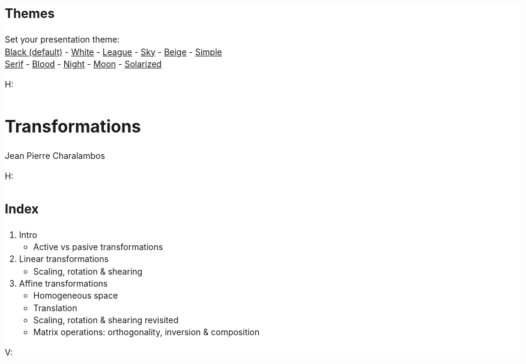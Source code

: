 <section id="themes">
	<h2>Themes</h2>
		<p>
			Set your presentation theme: <br>
			<!-- Hacks to swap themes after the page has loaded. Not flexible and only intended for the reveal.js demo deck. -->
                        <a href="#" onclick="document.getElementById('theme').setAttribute('href','css/theme/black.css'); return false;">Black (default)</a> -
			<a href="#" onclick="document.getElementById('theme').setAttribute('href','css/theme/white.css'); return false;">White</a> -
			<a href="#" onclick="document.getElementById('theme').setAttribute('href','css/theme/league.css'); return false;">League</a> -
			<a href="#" onclick="document.getElementById('theme').setAttribute('href','css/theme/sky.css'); return false;">Sky</a> -
			<a href="#" onclick="document.getElementById('theme').setAttribute('href','css/theme/beige.css'); return false;">Beige</a> -
			<a href="#" onclick="document.getElementById('theme').setAttribute('href','css/theme/simple.css'); return false;">Simple</a> <br>
			<a href="#" onclick="document.getElementById('theme').setAttribute('href','css/theme/serif.css'); return false;">Serif</a> -
			<a href="#" onclick="document.getElementById('theme').setAttribute('href','css/theme/blood.css'); return false;">Blood</a> -
			<a href="#" onclick="document.getElementById('theme').setAttribute('href','css/theme/night.css'); return false;">Night</a> -
			<a href="#" onclick="document.getElementById('theme').setAttribute('href','css/theme/moon.css'); return false;">Moon</a> -
			<a href="#" onclick="document.getElementById('theme').setAttribute('href','css/theme/solarized.css'); return false;">Solarized</a>
		</p>
</section>

H:

# Transformations

Jean Pierre Charalambos

H:

## Index

 1. Intro
    * Active vs pasive transformations
 2. Linear transformations
    * Scaling, rotation & shearing
 3. Affine transformations
    * Homogeneous space
    * Translation
    * Scaling, rotation & shearing revisited
    * Matrix operations: orthogonality, inversion & composition

V:
